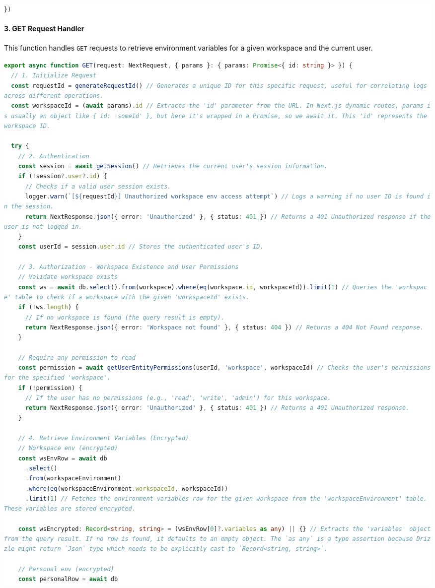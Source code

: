 ```typescript
})
```

#### 3. GET Request Handler

This function handles `GET` requests to retrieve environment variables for a given workspace and the current user.

```typescript
export async function GET(request: NextRequest, { params }: { params: Promise<{ id: string }> }) {
  // 1. Initialize Request
  const requestId = generateRequestId() // Generates a unique ID for this specific request, useful for correlating logs across different operations.
  const workspaceId = (await params).id // Extracts the 'id' parameter from the URL. In Next.js dynamic routes, params is usually an object like { id: 'someId' }, but here it's wrapped in a Promise, so we await it. This 'id' represents the workspace ID.

  try {
    // 2. Authentication
    const session = await getSession() // Retrieves the current user's session information.
    if (!session?.user?.id) {
      // Checks if a valid user session exists.
      logger.warn(`[${requestId}] Unauthorized workspace env access attempt`) // Logs a warning if no user ID is found in the session.
      return NextResponse.json({ error: 'Unauthorized' }, { status: 401 }) // Returns a 401 Unauthorized response if the user is not logged in.
    }
    const userId = session.user.id // Stores the authenticated user's ID.

    // 3. Authorization - Workspace Existence and User Permissions
    // Validate workspace exists
    const ws = await db.select().from(workspace).where(eq(workspace.id, workspaceId)).limit(1) // Queries the 'workspace' table to check if a workspace with the given 'workspaceId' exists.
    if (!ws.length) {
      // If no workspace is found (the query result is empty).
      return NextResponse.json({ error: 'Workspace not found' }, { status: 404 }) // Returns a 404 Not Found response.
    }

    // Require any permission to read
    const permission = await getUserEntityPermissions(userId, 'workspace', workspaceId) // Checks the user's permissions for the specified 'workspace'.
    if (!permission) {
      // If the user has no permissions (e.g., 'read', 'write', 'admin') for this workspace.
      return NextResponse.json({ error: 'Unauthorized' }, { status: 401 }) // Returns a 401 Unauthorized response.
    }

    // 4. Retrieve Environment Variables (Encrypted)
    // Workspace env (encrypted)
    const wsEnvRow = await db
      .select()
      .from(workspaceEnvironment)
      .where(eq(workspaceEnvironment.workspaceId, workspaceId))
      .limit(1) // Fetches the environment variables row for the given workspace from the 'workspaceEnvironment' table. These variables are stored encrypted.

    const wsEncrypted: Record<string, string> = (wsEnvRow[0]?.variables as any) || {} // Extracts the 'variables' object from the query result. If no row is found, it defaults to an empty object. The `as any` is a type assertion because Drizzle might return `Json` type which needs to be explicitly cast to `Record<string, string>`.

    // Personal env (encrypted)
    const personalRow = await db
```